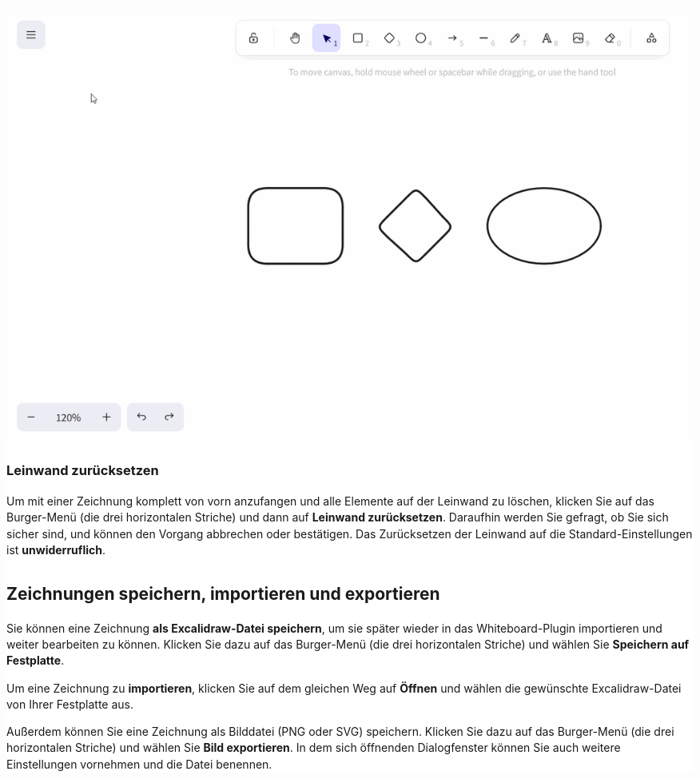 ![Farbe des Leinwand-Hintergrunds](images/Canvas-background-color.gif)

### Leinwand zurücksetzen

Um mit einer Zeichnung komplett von vorn anzufangen und alle Elemente auf der Leinwand zu löschen, klicken Sie auf das Burger-Menü (die drei horizontalen Striche) und dann auf **Leinwand zurücksetzen**. Daraufhin werden Sie gefragt, ob Sie sich sicher sind, und können den Vorgang abbrechen oder bestätigen. Das Zurücksetzen der Leinwand auf die Standard-Einstellungen ist **unwiderruflich**.

## Zeichnungen speichern, importieren und exportieren

Sie können eine Zeichnung **als Excalidraw-Datei speichern**, um sie später wieder in das Whiteboard-Plugin importieren und weiter bearbeiten zu können. Klicken Sie dazu auf das Burger-Menü (die drei horizontalen Striche) und wählen Sie **Speichern auf Festplatte**.

Um eine Zeichnung zu **importieren**, klicken Sie auf dem gleichen Weg auf **Öffnen** und wählen die gewünschte Excalidraw-Datei von Ihrer Festplatte aus.

Außerdem können Sie eine Zeichnung als Bilddatei (PNG oder SVG) speichern. Klicken Sie dazu auf das Burger-Menü (die drei horizontalen Striche) und wählen Sie **Bild exportieren**. In dem sich öffnenden Dialogfenster können Sie auch weitere Einstellungen vornehmen und die Datei benennen.
